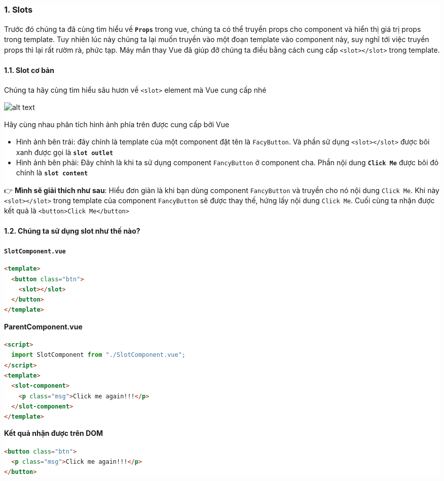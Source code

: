 ### 1. Slots

Trước đó chúng ta đã cùng tìm hiểu về **`Props`** trong vue, chúng ta có thể truyền props cho component và hiển thị giá trị props trong template. Tuy nhiên lúc này chúng ta lại muốn truyền vào một đoạn template vào component này, suy nghĩ tới việc truyền props thì lại rất rườm rà, phức tạp. Máy mắn thay Vue đã giúp đỡ chúng ta điều bằng cách cung cấp `<slot></slot>` trong template.

#### 1.1. Slot cơ bản

Chúng ta hãy cùng tìm hiểu sâu hươn về `<slot>` element mà Vue cung cấp nhé

![alt text](img/week-7/image.png)

Hãy cùng nhau phân tích hình ảnh phía trên được cung cấp bởi Vue

- Hình ảnh bên trái: đây chính là template của một component đặt tên là `FacyButton`. Và phần sử dụng `<slot></slot>` được bôi xanh được gọi là **`slot outlet`**
- Hình ảnh bên phải: Đây chính là khi ta sử dụng component `FancyButton` ở component cha. Phần nội dung **`Click Me`** được bôi đỏ chính là **`slot content`**

👉 **Mình sẽ giải thích như sau**:
Hiểu đơn giản là khi bạn dùng component `FancyButton` và truyền cho nó nội dung `Click Me`. Khi này `<slot></slot>` trong template của component `FancyButton` sẽ được thay thế, hứng lấy nội dung `Click Me`. Cuối cùng ta nhận được kết quả là `<button>Click Me</button>`

#### 1.2. **Chúng ta sử dụng slot như thế nào?**

**`SlotComponent.vue`**

```html
<template>
  <button class="btn">
    <slot></slot>
  </button>
</template>
```

**ParentComponent.vue**

```html
<script>
  import SlotComponent from "./SlotComponent.vue";
</script>
<template>
  <slot-component>
    <p class="msg">Click me again!!!</p>
  </slot-component>
</template>
```

**Kết quả nhận được trên DOM**

```html
<button class="btn">
  <p class="msg">Click me again!!!</p>
</button>
```
